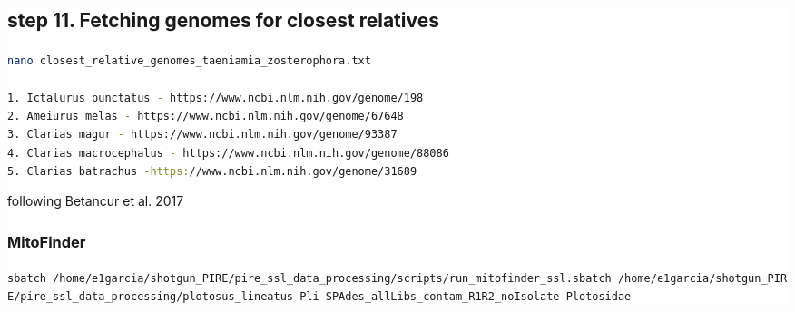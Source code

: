 ## step 11. Fetching genomes for closest relatives

```sh
nano closest_relative_genomes_taeniamia_zosterophora.txt

1. Ictalurus punctatus - https://www.ncbi.nlm.nih.gov/genome/198
2. Ameiurus melas - https://www.ncbi.nlm.nih.gov/genome/67648
3. Clarias magur - https://www.ncbi.nlm.nih.gov/genome/93387
4. Clarias macrocephalus - https://www.ncbi.nlm.nih.gov/genome/88086
5. Clarias batrachus -https://www.ncbi.nlm.nih.gov/genome/31689
```

following Betancur et al. 2017

### MitoFinder

```
sbatch /home/e1garcia/shotgun_PIRE/pire_ssl_data_processing/scripts/run_mitofinder_ssl.sbatch /home/e1garcia/shotgun_PIRE/pire_ssl_data_processing/plotosus_lineatus Pli SPAdes_allLibs_contam_R1R2_noIsolate Plotosidae
```
